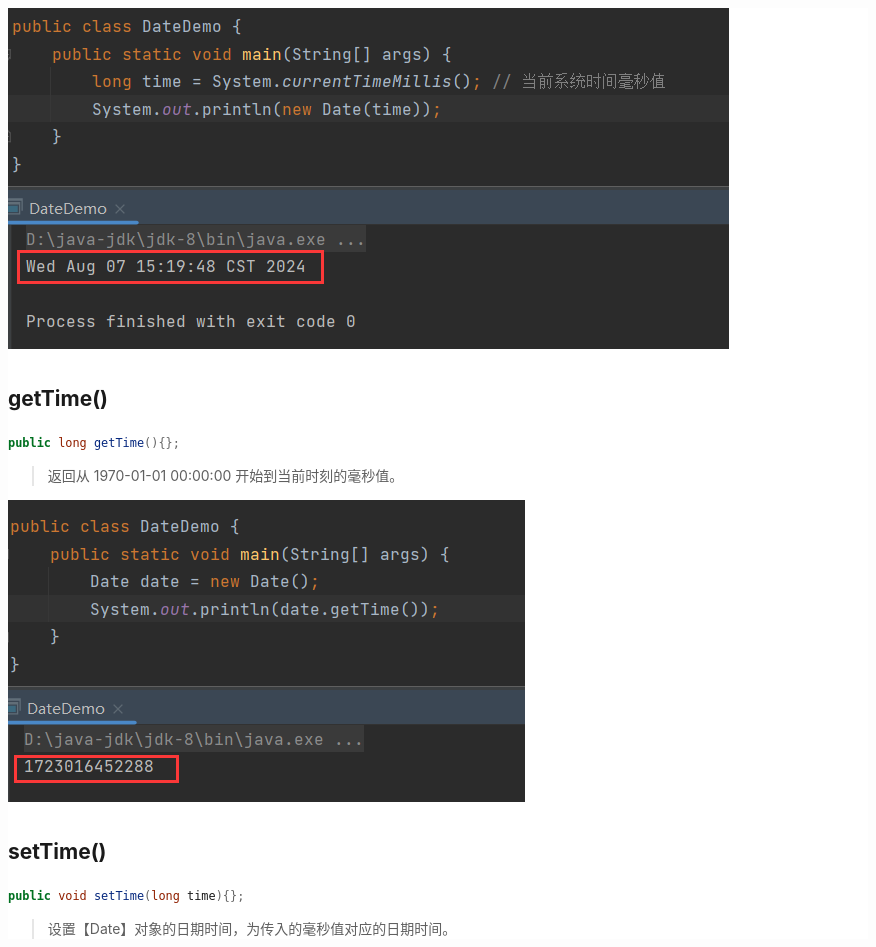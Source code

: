 ![image-20240807151958634](assets/image-20240807151958634.png)

## getTime()

```java
public long getTime(){};
```

> 返回从 1970-01-01 00:00:00 开始到当前时刻的毫秒值。

![image-20240807154104659](assets/image-20240807154104659.png)

## setTime()

```java
public void setTime(long time){};
```

> 设置【Date】对象的日期时间，为传入的毫秒值对应的日期时间。
